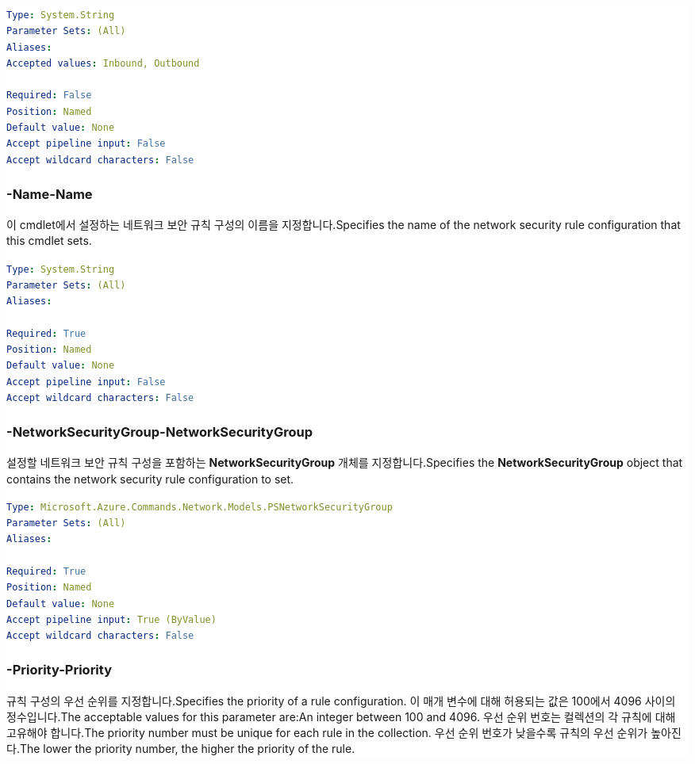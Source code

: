 ```yaml
Type: System.String
Parameter Sets: (All)
Aliases:
Accepted values: Inbound, Outbound

Required: False
Position: Named
Default value: None
Accept pipeline input: False
Accept wildcard characters: False
```

### <span data-ttu-id="576a4-149">-Name</span><span class="sxs-lookup"><span data-stu-id="576a4-149">-Name</span></span>
<span data-ttu-id="576a4-150">이 cmdlet에서 설정하는 네트워크 보안 규칙 구성의 이름을 지정합니다.</span><span class="sxs-lookup"><span data-stu-id="576a4-150">Specifies the name of the network security rule configuration that this cmdlet sets.</span></span>

```yaml
Type: System.String
Parameter Sets: (All)
Aliases:

Required: True
Position: Named
Default value: None
Accept pipeline input: False
Accept wildcard characters: False
```

### <span data-ttu-id="576a4-151">-NetworkSecurityGroup</span><span class="sxs-lookup"><span data-stu-id="576a4-151">-NetworkSecurityGroup</span></span>
<span data-ttu-id="576a4-152">설정할 네트워크 보안 규칙 구성을 포함하는 **NetworkSecurityGroup** 개체를 지정합니다.</span><span class="sxs-lookup"><span data-stu-id="576a4-152">Specifies the **NetworkSecurityGroup** object that contains the network security rule configuration to set.</span></span>

```yaml
Type: Microsoft.Azure.Commands.Network.Models.PSNetworkSecurityGroup
Parameter Sets: (All)
Aliases:

Required: True
Position: Named
Default value: None
Accept pipeline input: True (ByValue)
Accept wildcard characters: False
```

### <span data-ttu-id="576a4-153">-Priority</span><span class="sxs-lookup"><span data-stu-id="576a4-153">-Priority</span></span>
<span data-ttu-id="576a4-154">규칙 구성의 우선 순위를 지정합니다.</span><span class="sxs-lookup"><span data-stu-id="576a4-154">Specifies the priority of a rule configuration.</span></span>
<span data-ttu-id="576a4-155">이 매개 변수에 대해 허용되는 값은 100에서 4096 사이의 정수입니다.</span><span class="sxs-lookup"><span data-stu-id="576a4-155">The acceptable values for this parameter are:An integer between 100 and 4096.</span></span>
<span data-ttu-id="576a4-156">우선 순위 번호는 컬렉션의 각 규칙에 대해 고유해야 합니다.</span><span class="sxs-lookup"><span data-stu-id="576a4-156">The priority number must be unique for each rule in the collection.</span></span>
<span data-ttu-id="576a4-157">우선 순위 번호가 낮을수록 규칙의 우선 순위가 높아진다.</span><span class="sxs-lookup"><span data-stu-id="576a4-157">The lower the priority number, the higher the priority of the rule.</span></span>